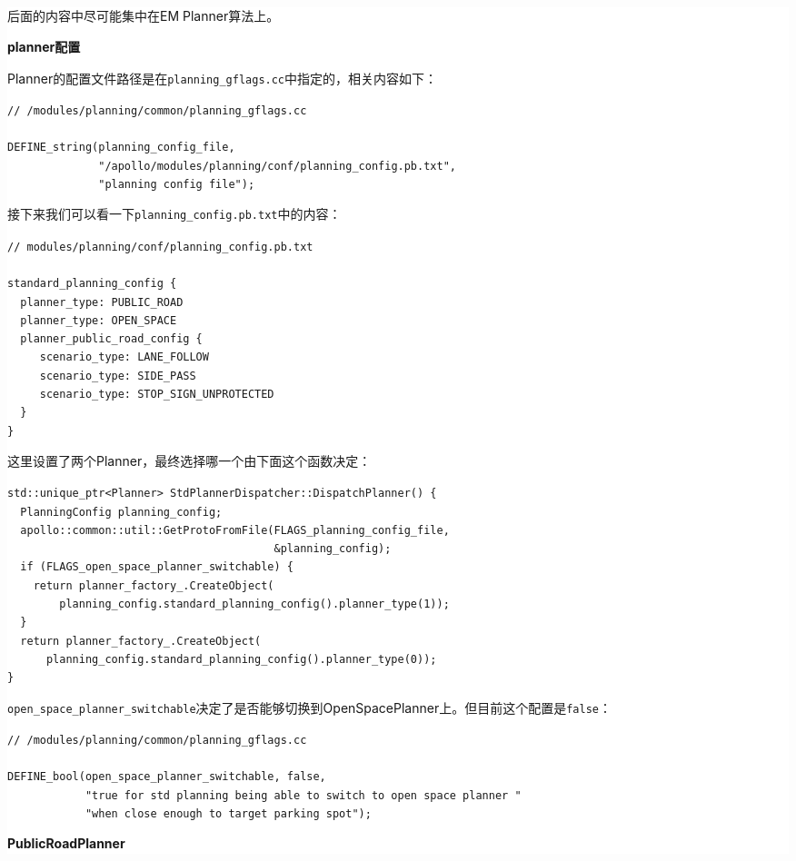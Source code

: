 后面的内容中尽可能集中在EM Planner算法上。

**planner配置**

Planner的配置文件路径是在`planning_gflags.cc`中指定的，相关内容如下：

```
// /modules/planning/common/planning_gflags.cc

DEFINE_string(planning_config_file,
              "/apollo/modules/planning/conf/planning_config.pb.txt",
              "planning config file");
```

接下来我们可以看一下`planning_config.pb.txt`中的内容：

```
// modules/planning/conf/planning_config.pb.txt

standard_planning_config {
  planner_type: PUBLIC_ROAD
  planner_type: OPEN_SPACE
  planner_public_road_config {
     scenario_type: LANE_FOLLOW
     scenario_type: SIDE_PASS
     scenario_type: STOP_SIGN_UNPROTECTED
  }
}
```

这里设置了两个Planner，最终选择哪一个由下面这个函数决定：

```
std::unique_ptr<Planner> StdPlannerDispatcher::DispatchPlanner() {
  PlanningConfig planning_config;
  apollo::common::util::GetProtoFromFile(FLAGS_planning_config_file,
                                         &planning_config);
  if (FLAGS_open_space_planner_switchable) {
    return planner_factory_.CreateObject(
        planning_config.standard_planning_config().planner_type(1));
  }
  return planner_factory_.CreateObject(
      planning_config.standard_planning_config().planner_type(0));
}
```

`open_space_planner_switchable`决定了是否能够切换到OpenSpacePlanner上。但目前这个配置是`false`：

```
// /modules/planning/common/planning_gflags.cc

DEFINE_bool(open_space_planner_switchable, false,
            "true for std planning being able to switch to open space planner "
            "when close enough to target parking spot");
```

**PublicRoadPlanner**
